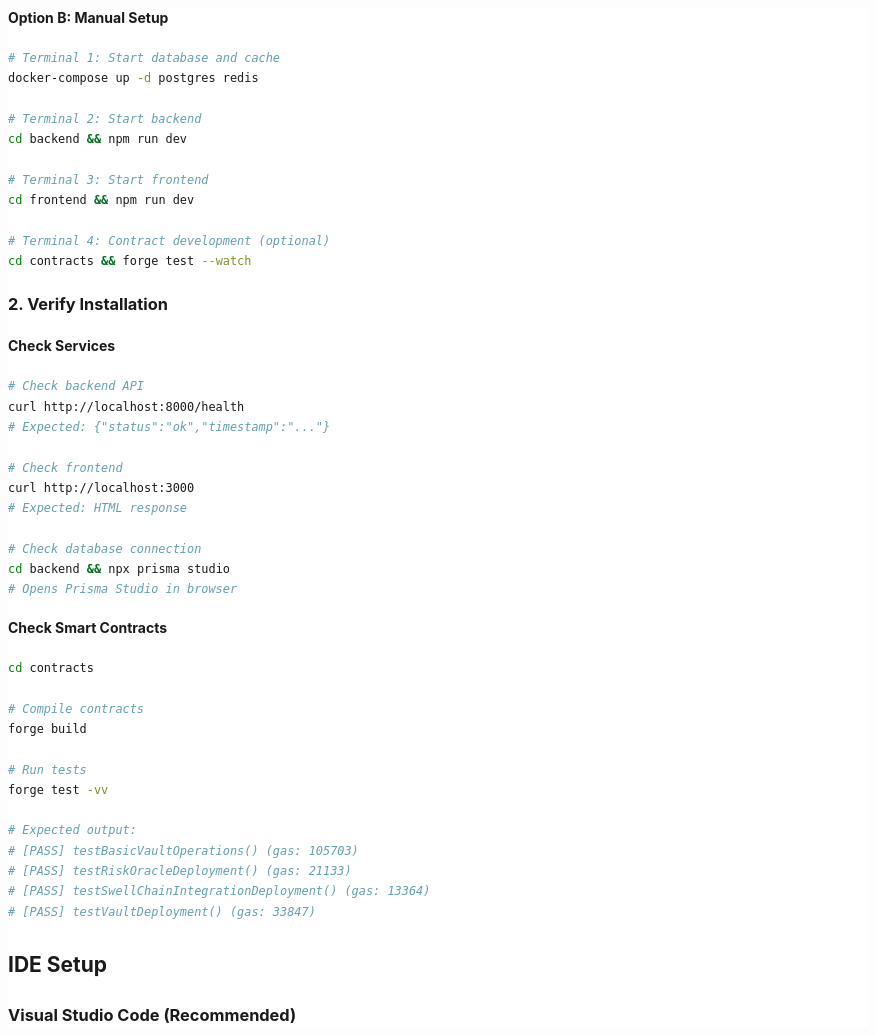 #### Option B: Manual Setup
```bash
# Terminal 1: Start database and cache
docker-compose up -d postgres redis

# Terminal 2: Start backend
cd backend && npm run dev

# Terminal 3: Start frontend
cd frontend && npm run dev

# Terminal 4: Contract development (optional)
cd contracts && forge test --watch
```

### 2. Verify Installation

#### Check Services
```bash
# Check backend API
curl http://localhost:8000/health
# Expected: {"status":"ok","timestamp":"..."}

# Check frontend
curl http://localhost:3000
# Expected: HTML response

# Check database connection
cd backend && npx prisma studio
# Opens Prisma Studio in browser
```

#### Check Smart Contracts
```bash
cd contracts

# Compile contracts
forge build

# Run tests
forge test -vv

# Expected output:
# [PASS] testBasicVaultOperations() (gas: 105703)
# [PASS] testRiskOracleDeployment() (gas: 21133)
# [PASS] testSwellChainIntegrationDeployment() (gas: 13364)
# [PASS] testVaultDeployment() (gas: 33847)
```

## IDE Setup

### Visual Studio Code (Recommended)
